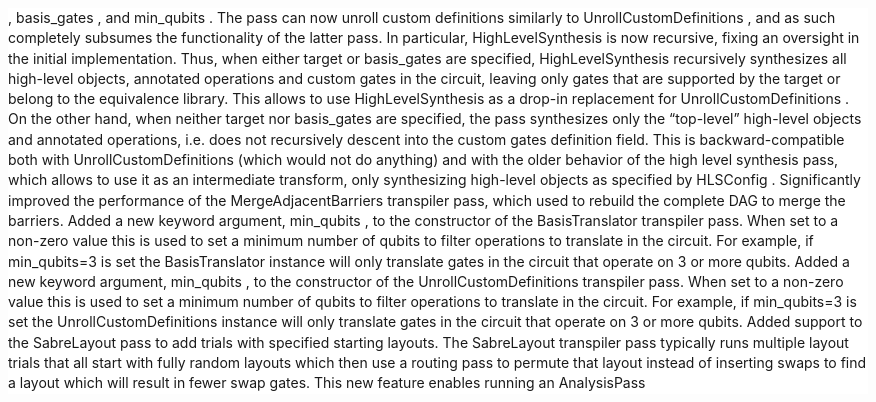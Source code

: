 ,
basis_gates
, and
min_qubits
. The pass can now unroll custom definitions similarly to
UnrollCustomDefinitions
, and as such completely subsumes the functionality of the latter pass. In particular,
HighLevelSynthesis
is now recursive, fixing an oversight in the initial implementation. Thus, when either
target
or
basis_gates
are specified,
HighLevelSynthesis
recursively synthesizes all high-level objects, annotated operations and custom gates in the circuit, leaving only gates that are supported by the target or belong to the equivalence library. This allows to use
HighLevelSynthesis
as a drop-in replacement for
UnrollCustomDefinitions
. On the other hand, when neither
target
nor
basis_gates
are specified, the pass synthesizes only the “top-level” high-level objects and annotated operations, i.e. does not recursively descent into the custom gates
definition
field. This is backward-compatible both with
UnrollCustomDefinitions
(which would not do anything) and with the older behavior of the high level synthesis pass, which allows to use it as an intermediate transform, only synthesizing high-level objects as specified by
HLSConfig
.
Significantly improved the performance of the
MergeAdjacentBarriers
transpiler pass, which used to rebuild the complete DAG to merge the barriers.
Added a new keyword argument,
min_qubits
, to the constructor of the
BasisTranslator
transpiler pass. When set to a non-zero value this is used to set a minimum number of qubits to filter operations to translate in the circuit. For example, if
min_qubits=3
is set the
BasisTranslator
instance will only translate gates in the circuit that operate on 3 or more qubits.
Added a new keyword argument,
min_qubits
, to the constructor of the
UnrollCustomDefinitions
transpiler pass. When set to a non-zero value this is used to set a minimum number of qubits to filter operations to translate in the circuit. For example, if
min_qubits=3
is set the
UnrollCustomDefinitions
instance will only translate gates in the circuit that operate on 3 or more qubits.
Added support to the
SabreLayout
pass to add trials with specified starting layouts. The
SabreLayout
transpiler pass typically runs multiple layout trials that all start with fully random layouts which then use a routing pass to permute that layout instead of inserting swaps to find a layout which will result in fewer swap gates. This new feature enables running an
AnalysisPass